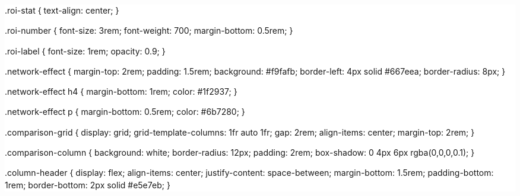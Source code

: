 .roi-stat {
  text-align: center;
}

.roi-number {
  font-size: 3rem;
  font-weight: 700;
  margin-bottom: 0.5rem;
}

.roi-label {
  font-size: 1rem;
  opacity: 0.9;
}

.network-effect {
  margin-top: 2rem;
  padding: 1.5rem;
  background: #f9fafb;
  border-left: 4px solid #667eea;
  border-radius: 8px;
}

.network-effect h4 {
  margin-bottom: 1rem;
  color: #1f2937;
}

.network-effect p {
  margin-bottom: 0.5rem;
  color: #6b7280;
}

.comparison-grid {
  display: grid;
  grid-template-columns: 1fr auto 1fr;
  gap: 2rem;
  align-items: center;
  margin-top: 2rem;
}

.comparison-column {
  background: white;
  border-radius: 12px;
  padding: 2rem;
  box-shadow: 0 4px 6px rgba(0,0,0,0.1);
}

.column-header {
  display: flex;
  align-items: center;
  justify-content: space-between;
  margin-bottom: 1.5rem;
  padding-bottom: 1rem;
  border-bottom: 2px solid #e5e7eb;
}
